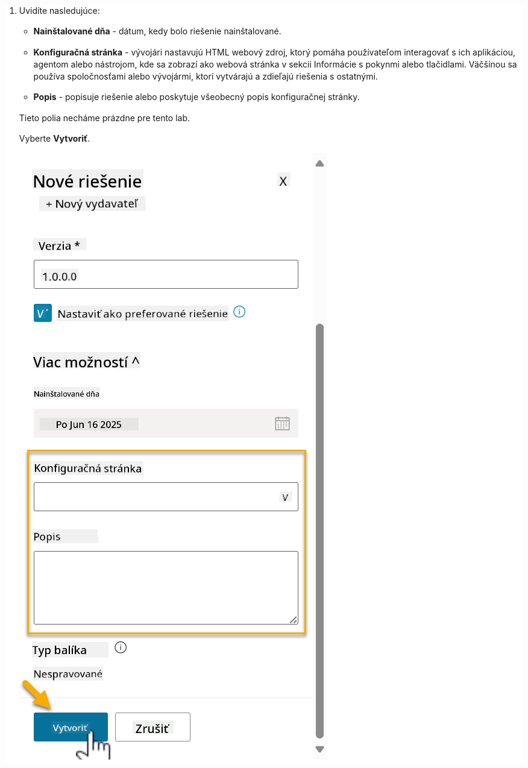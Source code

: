 1. Uvidíte nasledujúce:

    - **Nainštalované dňa** - dátum, kedy bolo riešenie nainštalované.

    - **Konfiguračná stránka** - vývojári nastavujú HTML webový zdroj, ktorý pomáha používateľom interagovať s ich aplikáciou, agentom alebo nástrojom, kde sa zobrazí ako webová stránka v sekcii Informácie s pokynmi alebo tlačidlami. Väčšinou sa používa spoločnosťami alebo vývojármi, ktorí vytvárajú a zdieľajú riešenia s ostatnými.

    - **Popis** - popisuje riešenie alebo poskytuje všeobecný popis konfiguračnej stránky.

    Tieto polia necháme prázdne pre tento lab.

    Vyberte **Vytvoriť**.

    ![Riešenia](../../../../../translated_images/4.2_03_Create.afd1bc27593062dfd945d4a0aa6fb05d87e0b02b0f45d01eaad8810f67a5f295.sk.png)